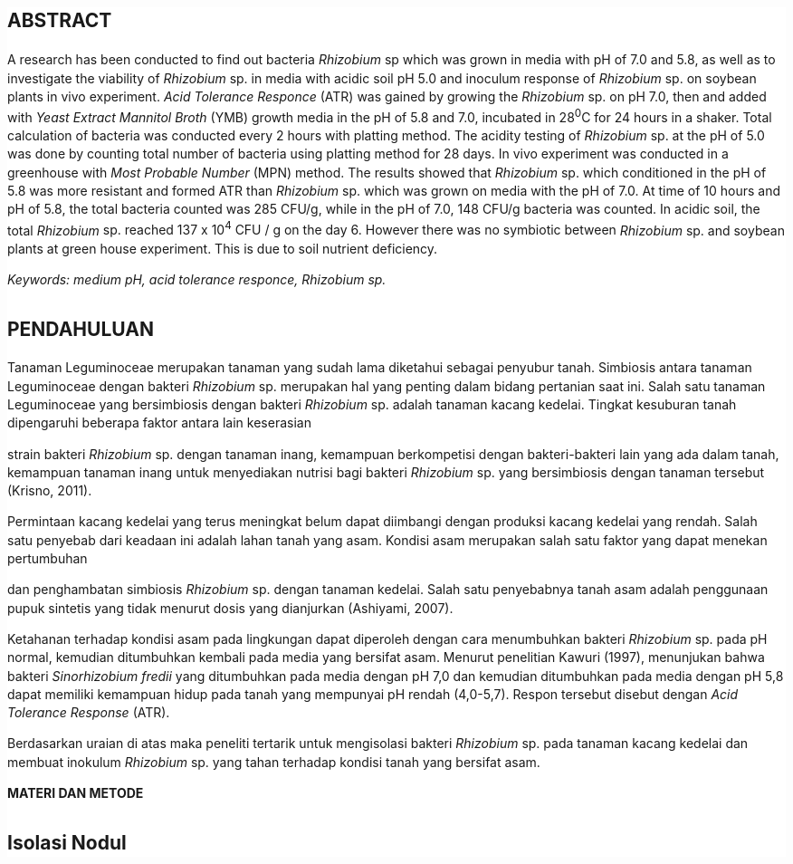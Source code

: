 <h2><a name="bookmark6"></a><span class="font7" style="font-weight:bold;"><a name="bookmark7"></a>ABSTRACT</span></h2>
<p><span class="font7">A research has been conducted to find out bacteria </span><span class="font7" style="font-style:italic;">Rhizobium</span><span class="font7"> sp which was grown in media with pH of 7.0 and 5.8, as well as to investigate the viability of </span><span class="font7" style="font-style:italic;">Rhizobium</span><span class="font7"> sp. in media with acidic soil pH 5.0 and inoculum response of </span><span class="font7" style="font-style:italic;">Rhizobium</span><span class="font7"> sp. on soybean plants in vivo experiment. </span><span class="font7" style="font-style:italic;">Acid Tolerance Responce</span><span class="font7"> (ATR) was gained by growing the </span><span class="font7" style="font-style:italic;">Rhizobium</span><span class="font7"> sp. on pH 7.0, then and added with </span><span class="font7" style="font-style:italic;">Yeast Extract Mannitol Broth</span><span class="font7"> (YMB) growth media in the pH of 5.8 and 7.0, incubated in 28<sup>0</sup>C for 24 hours in a shaker. Total calculation of bacteria was conducted every 2 hours with platting method. The acidity testing of </span><span class="font7" style="font-style:italic;">Rhizobium</span><span class="font7"> sp. at the pH of 5.0 was done by counting total number of bacteria using platting method for 28 days. In vivo experiment was conducted in a greenhouse with </span><span class="font7" style="font-style:italic;">Most Probable Number</span><span class="font7"> (MPN) method. The results showed that </span><span class="font7" style="font-style:italic;">Rhizobium</span><span class="font7"> sp. which conditioned in the pH of 5.8 was more resistant and formed ATR than </span><span class="font7" style="font-style:italic;">Rhizobium</span><span class="font7"> sp. which was grown on media with the pH of 7.0. At time of 10 hours and pH of 5.8, the total bacteria counted was 285 CFU/g, while in the pH of 7.0, 148 CFU/g bacteria was counted. In acidic soil, the total </span><span class="font7" style="font-style:italic;">Rhizobium</span><span class="font7"> sp. reached 137 x 10<sup>4</sup> CFU / g on the day 6. However there was no symbiotic between </span><span class="font7" style="font-style:italic;">Rhizobium</span><span class="font7"> sp. and soybean plants at green house experiment. This is due to soil nutrient deficiency.</span></p>
<p><span class="font7" style="font-style:italic;">Keywords: medium pH, acid tolerance responce, Rhizobium sp.</span></p>
<h2><a name="bookmark8"></a><span class="font7" style="font-weight:bold;"><a name="bookmark9"></a>PENDAHULUAN</span></h2>
<p><span class="font7">Tanaman Leguminoceae merupakan tanaman yang sudah lama diketahui sebagai penyubur tanah. Simbiosis antara tanaman Leguminoceae dengan bakteri </span><span class="font7" style="font-style:italic;">Rhizobium</span><span class="font7"> sp. merupakan hal yang penting dalam bidang pertanian saat ini. Salah satu tanaman Leguminoceae yang bersimbiosis dengan bakteri </span><span class="font7" style="font-style:italic;">Rhizobium</span><span class="font7"> sp. adalah tanaman kacang kedelai. Tingkat kesuburan tanah dipengaruhi beberapa faktor antara lain keserasian</span></p>
<p><span class="font7">strain bakteri </span><span class="font7" style="font-style:italic;">Rhizobium</span><span class="font7"> sp. dengan tanaman inang, kemampuan berkompetisi dengan bakteri-bakteri lain yang ada dalam tanah, kemampuan tanaman inang untuk menyediakan nutrisi bagi bakteri </span><span class="font7" style="font-style:italic;">Rhizobium</span><span class="font7"> sp. yang bersimbiosis dengan tanaman tersebut (Krisno, 2011).</span></p>
<p><span class="font7">Permintaan kacang kedelai yang terus meningkat belum dapat diimbangi dengan produksi kacang kedelai yang rendah. Salah satu penyebab dari keadaan ini adalah lahan tanah yang asam. Kondisi asam merupakan salah satu faktor yang dapat menekan pertumbuhan</span></p>
<p><span class="font7">dan penghambatan simbiosis </span><span class="font7" style="font-style:italic;">Rhizobium</span><span class="font7"> sp. dengan tanaman kedelai. Salah satu penyebabnya tanah asam adalah penggunaan pupuk sintetis yang tidak menurut dosis yang dianjurkan (Ashiyami, 2007).</span></p>
<p><span class="font7">Ketahanan terhadap kondisi asam pada lingkungan dapat diperoleh dengan cara menumbuhkan bakteri </span><span class="font7" style="font-style:italic;">Rhizobium</span><span class="font7"> sp. pada pH normal, kemudian ditumbuhkan kembali pada media yang bersifat asam. Menurut penelitian Kawuri (1997), menunjukan bahwa bakteri </span><span class="font7" style="font-style:italic;">Sinorhizobium fredii</span><span class="font7"> yang ditumbuhkan pada media dengan pH 7,0 dan kemudian ditumbuhkan pada media dengan pH 5,8 dapat memiliki kemampuan hidup pada tanah yang mempunyai pH rendah (4,0-5,7). Respon tersebut disebut dengan </span><span class="font7" style="font-style:italic;">Acid Tolerance Response</span><span class="font7"> (ATR).</span></p>
<p><span class="font7">Berdasarkan uraian di atas maka peneliti tertarik untuk mengisolasi bakteri </span><span class="font7" style="font-style:italic;">Rhizobium</span><span class="font7"> sp. pada tanaman kacang kedelai dan membuat inokulum </span><span class="font7" style="font-style:italic;">Rhizobium</span><span class="font7"> sp. yang tahan terhadap kondisi tanah yang bersifat asam.</span></p>
<p><span class="font7" style="font-weight:bold;">MATERI DAN METODE</span></p>
<h2><a name="bookmark10"></a><span class="font7" style="font-weight:bold;"><a name="bookmark11"></a>Isolasi Nodul</span></h2>